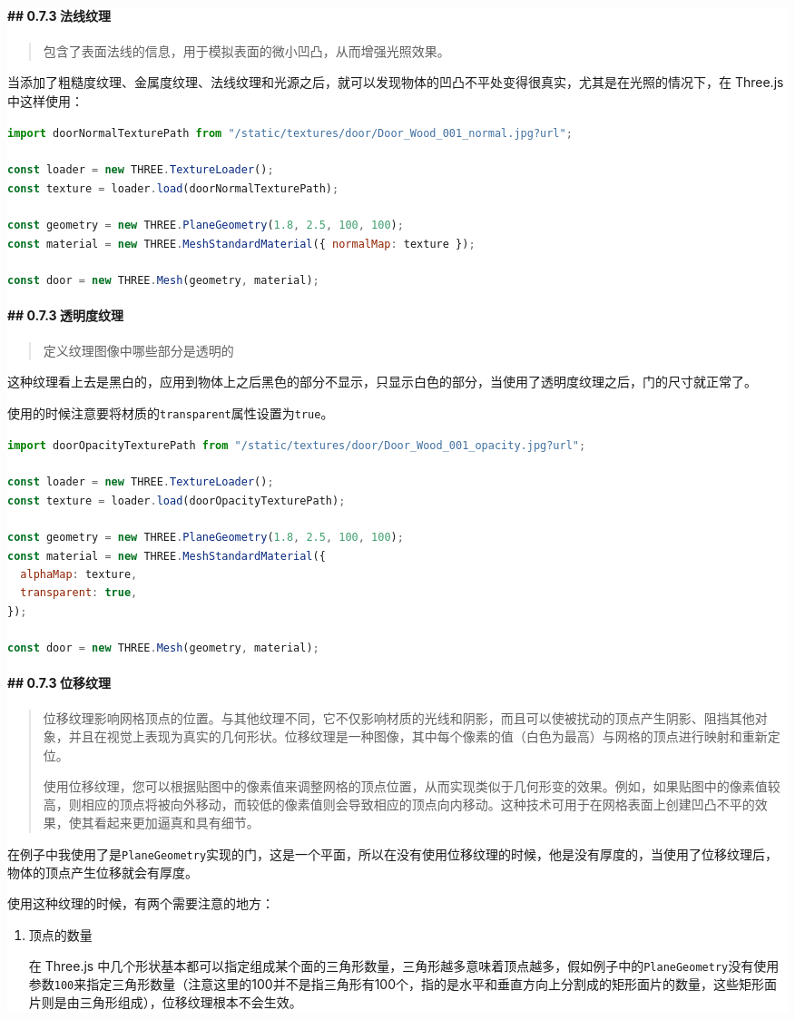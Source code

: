 #### ## 0.7.3 法线纹理

> 包含了表面法线的信息，用于模拟表面的微小凹凸，从而增强光照效果。

当添加了粗糙度纹理、金属度纹理、法线纹理和光源之后，就可以发现物体的凹凸不平处变得很真实，尤其是在光照的情况下，在 Three.js 中这样使用：

```javascript
import doorNormalTexturePath from "/static/textures/door/Door_Wood_001_normal.jpg?url";

const loader = new THREE.TextureLoader();
const texture = loader.load(doorNormalTexturePath);

const geometry = new THREE.PlaneGeometry(1.8, 2.5, 100, 100);
const material = new THREE.MeshStandardMaterial({ normalMap: texture });

const door = new THREE.Mesh(geometry, material);
```

#### ## 0.7.3 透明度纹理

> 定义纹理图像中哪些部分是透明的

这种纹理看上去是黑白的，应用到物体上之后黑色的部分不显示，只显示白色的部分，当使用了透明度纹理之后，门的尺寸就正常了。

使用的时候注意要将材质的`transparent`属性设置为`true`。

```javascript
import doorOpacityTexturePath from "/static/textures/door/Door_Wood_001_opacity.jpg?url";

const loader = new THREE.TextureLoader();
const texture = loader.load(doorOpacityTexturePath);

const geometry = new THREE.PlaneGeometry(1.8, 2.5, 100, 100);
const material = new THREE.MeshStandardMaterial({
  alphaMap: texture,
  transparent: true,
});

const door = new THREE.Mesh(geometry, material);
```

#### ## 0.7.3 位移纹理

> 位移纹理影响网格顶点的位置。与其他纹理不同，它不仅影响材质的光线和阴影，而且可以使被扰动的顶点产生阴影、阻挡其他对象，并且在视觉上表现为真实的几何形状。位移纹理是一种图像，其中每个像素的值（白色为最高）与网格的顶点进行映射和重新定位。
>
> 使用位移纹理，您可以根据贴图中的像素值来调整网格的顶点位置，从而实现类似于几何形变的效果。例如，如果贴图中的像素值较高，则相应的顶点将被向外移动，而较低的像素值则会导致相应的顶点向内移动。这种技术可用于在网格表面上创建凹凸不平的效果，使其看起来更加逼真和具有细节。

在例子中我使用了是`PlaneGeometry`实现的门，这是一个平面，所以在没有使用位移纹理的时候，他是没有厚度的，当使用了位移纹理后，物体的顶点产生位移就会有厚度。

使用这种纹理的时候，有两个需要注意的地方：

1. 顶点的数量

   在 Three.js 中几个形状基本都可以指定组成某个面的三角形数量，三角形越多意味着顶点越多，假如例子中的`PlaneGeometry`没有使用参数`100`来指定三角形数量（注意这里的100并不是指三角形有100个，指的是水平和垂直方向上分割成的矩形面片的数量，这些矩形面片则是由三角形组成），位移纹理根本不会生效。
